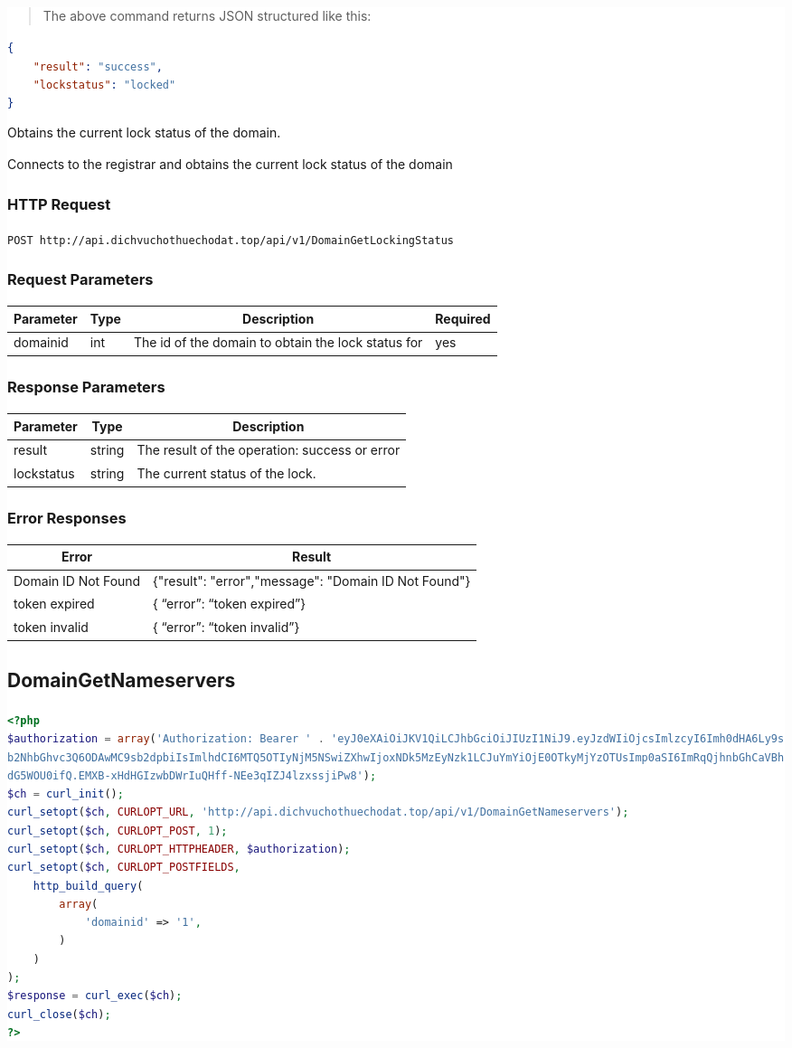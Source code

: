 
> The above command returns JSON structured like this:

```json
{
    "result": "success",
    "lockstatus": "locked"
}
```

Obtains the current lock status of the domain.

Connects to the registrar and obtains the current lock status of the domain

### HTTP Request

`POST http://api.dichvuchothuechodat.top/api/v1/DomainGetLockingStatus`
### Request Parameters

Parameter | Type | Description | Required
-------------- | ------- | ----------------- | -----
domainid | int | The id of the domain to obtain the lock status for | yes

### Response Parameters

Parameter | Type | Description
-------------- | ------- | -----------------
result | string | The result of the operation: success or error
lockstatus | string | The current status of the lock.

### Error Responses

Error | Result
-------------- | -----------------
Domain ID Not Found | {"result": "error","message": "Domain ID Not Found"}
token expired | { “error”: “token expired”}
token invalid | { “error”: “token invalid”}


## DomainGetNameservers

```php
<?php 
$authorization = array('Authorization: Bearer ' . 'eyJ0eXAiOiJKV1QiLCJhbGciOiJIUzI1NiJ9.eyJzdWIiOjcsImlzcyI6Imh0dHA6Ly9sb2NhbGhvc3Q6ODAwMC9sb2dpbiIsImlhdCI6MTQ5OTIyNjM5NSwiZXhwIjoxNDk5MzEyNzk1LCJuYmYiOjE0OTkyMjYzOTUsImp0aSI6ImRqQjhnbGhCaVBhdG5WOU0ifQ.EMXB-xHdHGIzwbDWrIuQHff-NEe3qIZJ4lzxssjiPw8');
$ch = curl_init();
curl_setopt($ch, CURLOPT_URL, 'http://api.dichvuchothuechodat.top/api/v1/DomainGetNameservers');
curl_setopt($ch, CURLOPT_POST, 1);
curl_setopt($ch, CURLOPT_HTTPHEADER, $authorization);
curl_setopt($ch, CURLOPT_POSTFIELDS,
    http_build_query(
        array(
            'domainid' => '1',
        )
    )
);
$response = curl_exec($ch);
curl_close($ch);
?>
```
